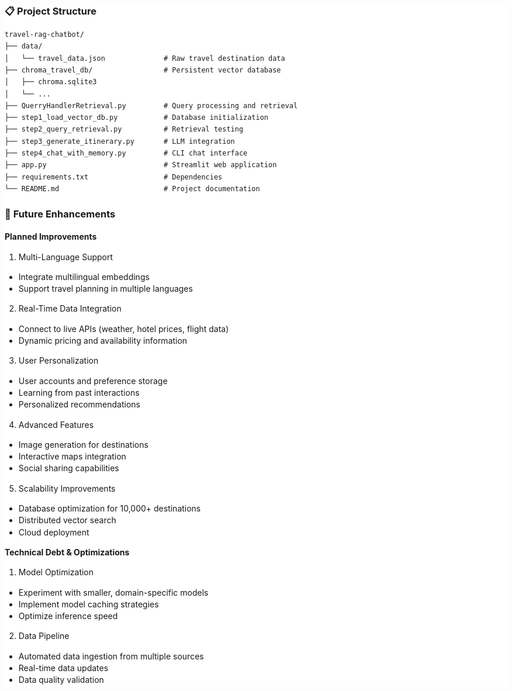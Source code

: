 ### 📋 **Project Structure**
```
travel-rag-chatbot/
├── data/
│   └── travel_data.json              # Raw travel destination data
├── chroma_travel_db/                 # Persistent vector database
│   ├── chroma.sqlite3
│   └── ...
├── QuerryHandlerRetrieval.py         # Query processing and retrieval
├── step1_load_vector_db.py           # Database initialization
├── step2_query_retrieval.py          # Retrieval testing
├── step3_generate_itinerary.py       # LLM integration
├── step4_chat_with_memory.py         # CLI chat interface
├── app.py                            # Streamlit web application
├── requirements.txt                  # Dependencies
└── README.md                         # Project documentation
```

### 🔮 **Future Enhancements**
**Planned Improvements**
1. Multi-Language Support
- Integrate multilingual embeddings
- Support travel planning in multiple languages

2. Real-Time Data Integration
- Connect to live APIs (weather, hotel prices, flight data)
- Dynamic pricing and availability information

3. User Personalization
- User accounts and preference storage
- Learning from past interactions
- Personalized recommendations

4. Advanced Features
- Image generation for destinations
- Interactive maps integration
- Social sharing capabilities

5. Scalability Improvements
- Database optimization for 10,000+ destinations
- Distributed vector search
- Cloud deployment

**Technical Debt & Optimizations**
1. Model Optimization
- Experiment with smaller, domain-specific models
- Implement model caching strategies
- Optimize inference speed

2. Data Pipeline
- Automated data ingestion from multiple sources
- Real-time data updates
- Data quality validation

